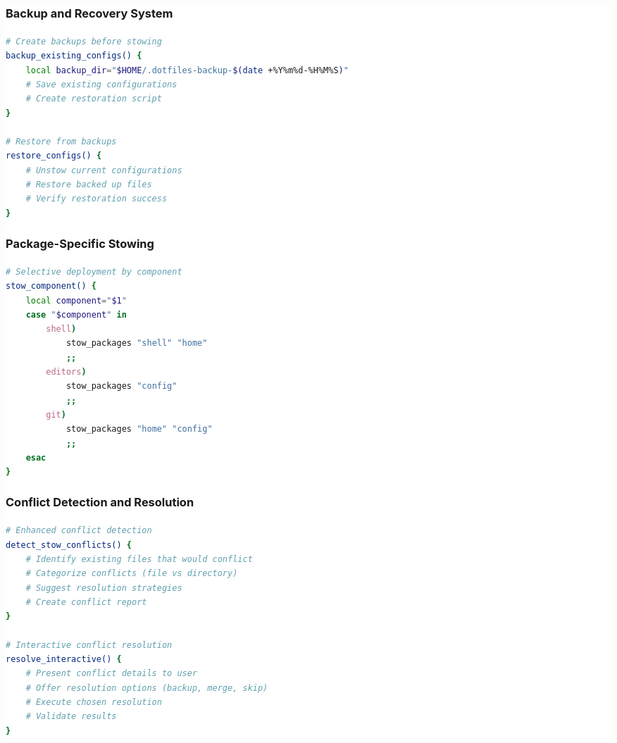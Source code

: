 ### Backup and Recovery System
```bash
# Create backups before stowing
backup_existing_configs() {
    local backup_dir="$HOME/.dotfiles-backup-$(date +%Y%m%d-%H%M%S)"
    # Save existing configurations
    # Create restoration script
}

# Restore from backups
restore_configs() {
    # Unstow current configurations
    # Restore backed up files
    # Verify restoration success
}
```

### Package-Specific Stowing
```bash
# Selective deployment by component
stow_component() {
    local component="$1"
    case "$component" in
        shell)
            stow_packages "shell" "home"
            ;;
        editors)
            stow_packages "config"
            ;;
        git)
            stow_packages "home" "config"
            ;;
    esac
}
```

### Conflict Detection and Resolution
```bash
# Enhanced conflict detection
detect_stow_conflicts() {
    # Identify existing files that would conflict
    # Categorize conflicts (file vs directory)
    # Suggest resolution strategies
    # Create conflict report
}

# Interactive conflict resolution
resolve_interactive() {
    # Present conflict details to user
    # Offer resolution options (backup, merge, skip)
    # Execute chosen resolution
    # Validate results
}
```
